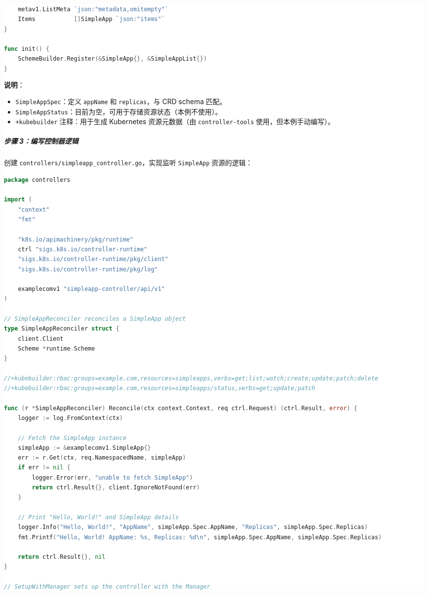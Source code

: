 ```go
	metav1.ListMeta `json:"metadata,omitempty"`
	Items           []SimpleApp `json:"items"`
}

func init() {
	SchemeBuilder.Register(&SimpleApp{}, &SimpleAppList{})
}
```

**说明**：
- `SimpleAppSpec`：定义 `appName` 和 `replicas`，与 CRD schema 匹配。
- `SimpleAppStatus`：目前为空，可用于存储资源状态（本例不使用）。
- `+kubebuilder` 注释：用于生成 Kubernetes 资源元数据（由 `controller-tools` 使用，但本例手动编写）。

##### 步骤 3：编写控制器逻辑
创建 `controllers/simpleapp_controller.go`，实现监听 `SimpleApp` 资源的逻辑：

```go
package controllers

import (
	"context"
	"fmt"

	"k8s.io/apimachinery/pkg/runtime"
	ctrl "sigs.k8s.io/controller-runtime"
	"sigs.k8s.io/controller-runtime/pkg/client"
	"sigs.k8s.io/controller-runtime/pkg/log"

	examplecomv1 "simpleapp-controller/api/v1"
)

// SimpleAppReconciler reconciles a SimpleApp object
type SimpleAppReconciler struct {
	client.Client
	Scheme *runtime.Scheme
}

//+kubebuilder:rbac:groups=example.com,resources=simpleapps,verbs=get;list;watch;create;update;patch;delete
//+kubebuilder:rbac:groups=example.com,resources=simpleapps/status,verbs=get;update;patch

func (r *SimpleAppReconciler) Reconcile(ctx context.Context, req ctrl.Request) (ctrl.Result, error) {
	logger := log.FromContext(ctx)

	// Fetch the SimpleApp instance
	simpleApp := &examplecomv1.SimpleApp{}
	err := r.Get(ctx, req.NamespacedName, simpleApp)
	if err != nil {
		logger.Error(err, "unable to fetch SimpleApp")
		return ctrl.Result{}, client.IgnoreNotFound(err)
	}

	// Print "Hello, World!" and SimpleApp details
	logger.Info("Hello, World!", "AppName", simpleApp.Spec.AppName, "Replicas", simpleApp.Spec.Replicas)
	fmt.Printf("Hello, World! AppName: %s, Replicas: %d\n", simpleApp.Spec.AppName, simpleApp.Spec.Replicas)

	return ctrl.Result{}, nil
}

// SetupWithManager sets up the controller with the Manager
```